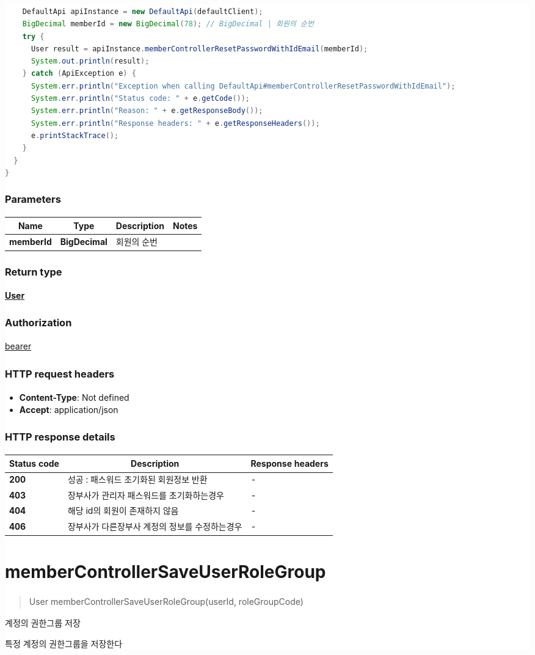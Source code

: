 ```java
    DefaultApi apiInstance = new DefaultApi(defaultClient);
    BigDecimal memberId = new BigDecimal(78); // BigDecimal | 회원의 순번
    try {
      User result = apiInstance.memberControllerResetPasswordWithIdEmail(memberId);
      System.out.println(result);
    } catch (ApiException e) {
      System.err.println("Exception when calling DefaultApi#memberControllerResetPasswordWithIdEmail");
      System.err.println("Status code: " + e.getCode());
      System.err.println("Reason: " + e.getResponseBody());
      System.err.println("Response headers: " + e.getResponseHeaders());
      e.printStackTrace();
    }
  }
}
```

### Parameters

Name | Type | Description  | Notes
------------- | ------------- | ------------- | -------------
 **memberId** | **BigDecimal**| 회원의 순번 |

### Return type

[**User**](User.md)

### Authorization

[bearer](../README.md#bearer)

### HTTP request headers

 - **Content-Type**: Not defined
 - **Accept**: application/json

### HTTP response details
| Status code | Description | Response headers |
|-------------|-------------|------------------|
**200** | 성공 : 패스워드 초기화된 회원정보 반환 |  -  |
**403** | 장부사가 관리자 패스워드를 초기화하는경우 |  -  |
**404** | 해당 id의 회원이 존재하지 않음 |  -  |
**406** | 장부사가 다른장부사 계정의 정보를 수정하는경우 |  -  |

<a name="memberControllerSaveUserRoleGroup"></a>
# **memberControllerSaveUserRoleGroup**
> User memberControllerSaveUserRoleGroup(userId, roleGroupCode)

계정의 권한그룹 저장

특정 계정의 권한그룹을 저장한다
